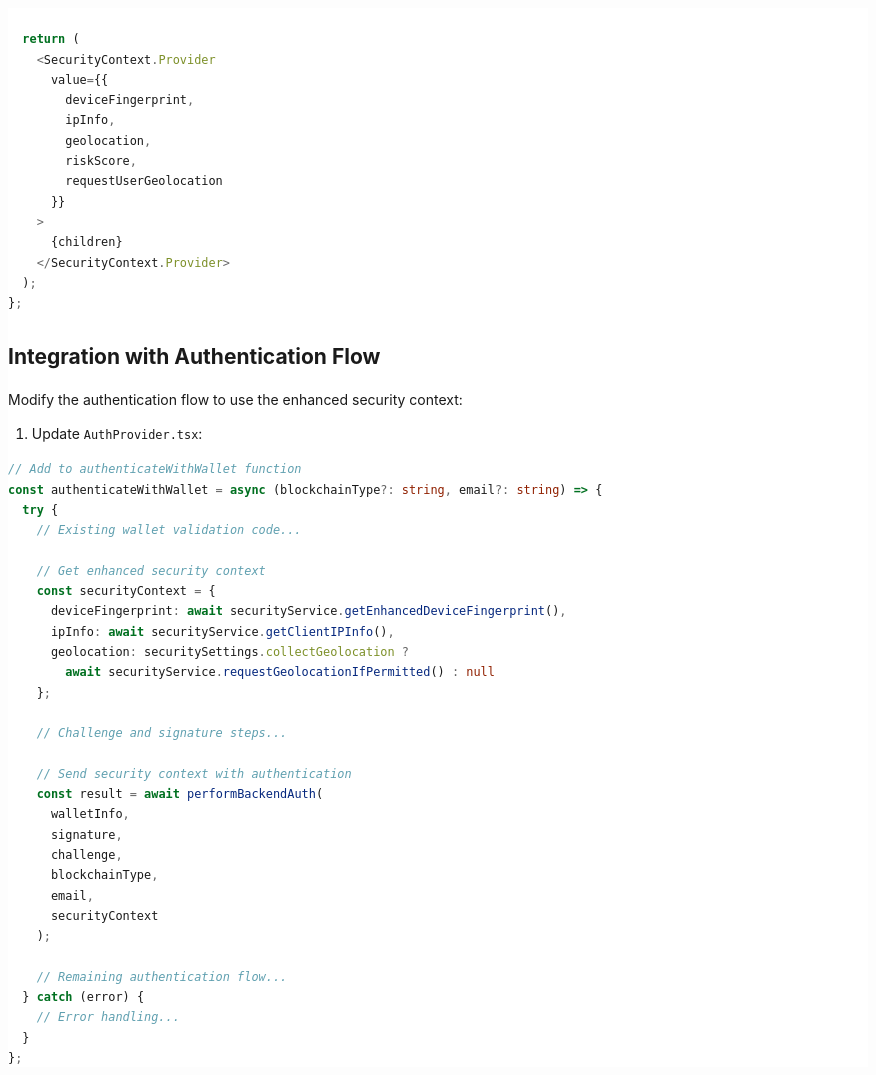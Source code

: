 ```typescript
  
  return (
    <SecurityContext.Provider 
      value={{ 
        deviceFingerprint, 
        ipInfo, 
        geolocation,
        riskScore,
        requestUserGeolocation
      }}
    >
      {children}
    </SecurityContext.Provider>
  );
};
```

## Integration with Authentication Flow

Modify the authentication flow to use the enhanced security context:

1. Update `AuthProvider.tsx`:

```typescript
// Add to authenticateWithWallet function
const authenticateWithWallet = async (blockchainType?: string, email?: string) => {
  try {
    // Existing wallet validation code...
    
    // Get enhanced security context
    const securityContext = {
      deviceFingerprint: await securityService.getEnhancedDeviceFingerprint(),
      ipInfo: await securityService.getClientIPInfo(),
      geolocation: securitySettings.collectGeolocation ? 
        await securityService.requestGeolocationIfPermitted() : null
    };
    
    // Challenge and signature steps...
    
    // Send security context with authentication
    const result = await performBackendAuth(
      walletInfo,
      signature,
      challenge,
      blockchainType,
      email,
      securityContext
    );
    
    // Remaining authentication flow...
  } catch (error) {
    // Error handling...
  }
};
```
